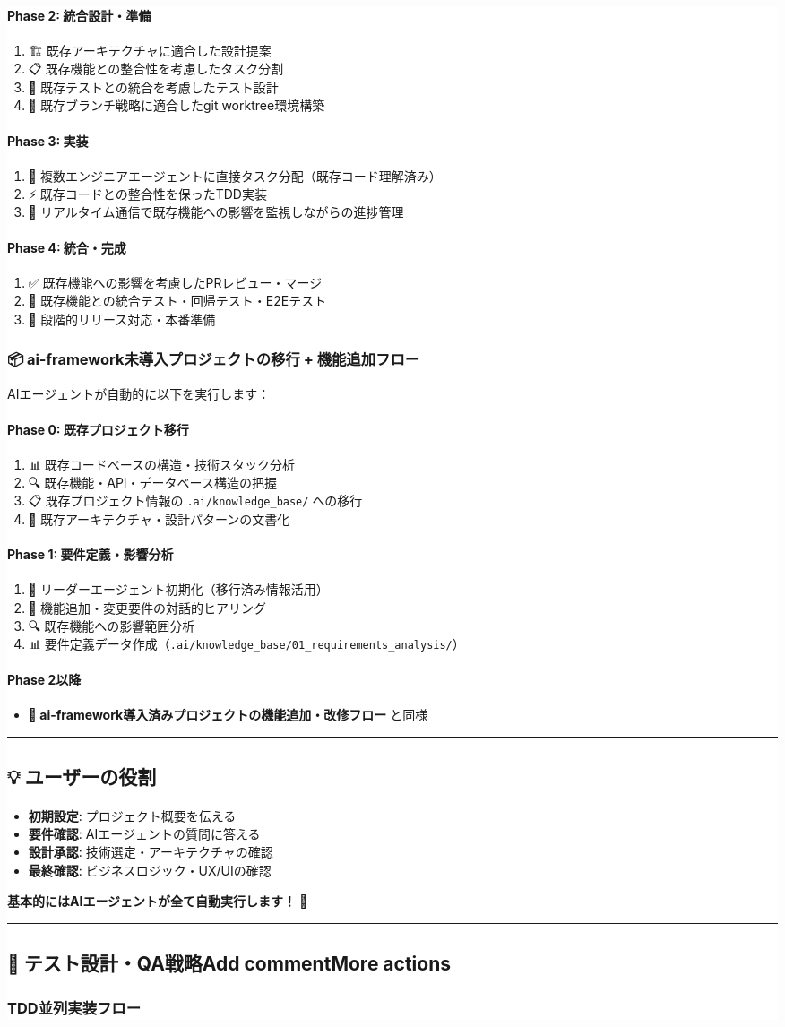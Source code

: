 #### **Phase 2: 統合設計・準備**
1. 🏗️ 既存アーキテクチャに適合した設計提案
2. 📋 既存機能との整合性を考慮したタスク分割
3. 🧪 既存テストとの統合を考慮したテスト設計
4. 🌿 既存ブランチ戦略に適合したgit worktree環境構築

#### **Phase 3: 実装**
1. 🤖 複数エンジニアエージェントに直接タスク分配（既存コード理解済み）
2. ⚡ 既存コードとの整合性を保ったTDD実装
3. 🔄 リアルタイム通信で既存機能への影響を監視しながらの進捗管理

#### **Phase 4: 統合・完成**
1. ✅ 既存機能への影響を考慮したPRレビュー・マージ
2. 🧪 既存機能との統合テスト・回帰テスト・E2Eテスト
3. 🚀 段階的リリース対応・本番準備

### **📦 ai-framework未導入プロジェクトの移行 + 機能追加フロー**

AIエージェントが自動的に以下を実行します：

#### **Phase 0: 既存プロジェクト移行**
1. 📊 既存コードベースの構造・技術スタック分析
2. 🔍 既存機能・API・データベース構造の把握
3. 📋 既存プロジェクト情報の `.ai/knowledge_base/` への移行
4. 🎯 既存アーキテクチャ・設計パターンの文書化

#### **Phase 1: 要件定義・影響分析**
1. 🤖 リーダーエージェント初期化（移行済み情報活用）
2. 🎯 機能追加・変更要件の対話的ヒアリング
3. 🔍 既存機能への影響範囲分析
4. 📊 要件定義データ作成（`.ai/knowledge_base/01_requirements_analysis/`）

#### **Phase 2以降**
- **🔧 ai-framework導入済みプロジェクトの機能追加・改修フロー** と同様

---

## 💡 ユーザーの役割

- **初期設定**: プロジェクト概要を伝える
- **要件確認**: AIエージェントの質問に答える
- **設計承認**: 技術選定・アーキテクチャの確認
- **最終確認**: ビジネスロジック・UX/UIの確認

**基本的にはAIエージェントが全て自動実行します！** 🎉

---

## 🧪 テスト設計・QA戦略Add commentMore actions

### **TDD並列実装フロー**
